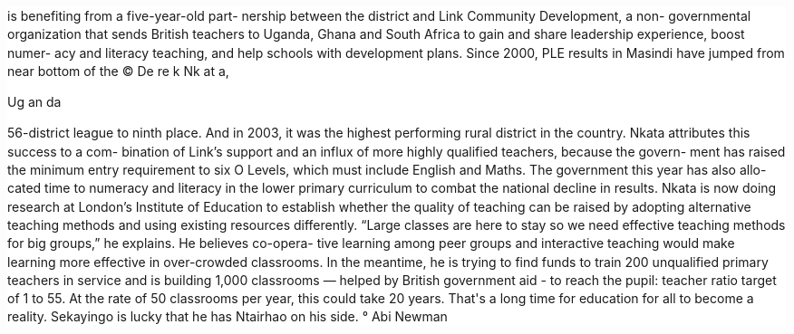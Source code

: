 is benefiting from a five-year-old part- 
nership between the district and Link 
Community Development, a non- 
governmental organization that sends 
British teachers to Uganda, Ghana 
and South Africa to gain and share 
leadership experience, boost numer- 
acy and literacy teaching, and help 
schools with development plans. 
Since 2000, PLE results in Masindi 
have jumped from near bottom of the © 
De
re
k 
Nk
at
a,
 
Ug
an
da
 
56-district league to ninth place. And in 2003, it 
was the highest performing rural district in the 
country. Nkata attributes this success to a com- 
bination of Link’s support and an influx of more 
highly qualified teachers, because the govern- 
ment has raised the minimum entry requirement 
to six O Levels, which must include English and 
Maths. The government this year has also allo- 
cated time to numeracy and literacy in the lower 
primary curriculum to combat the national 
decline in results. 
Nkata is now doing research at London’s 
Institute of Education to establish whether the 
quality of teaching can be raised by adopting 
alternative teaching methods and using existing 
resources differently. “Large classes are here to 
stay so we need effective teaching methods for 
big groups,” he explains. He believes co-opera- 
tive learning among peer groups and interactive 
teaching would make learning more effective in 
over-crowded classrooms. 
In the meantime, he is trying to find funds 
to train 200 unqualified primary teachers in 
service and is building 1,000 classrooms — 
helped by British government aid - to reach the 
pupil: teacher ratio target of 1 to 55. At the rate 
of 50 classrooms per year, this could take 20 
years. That's a long time for education for all to 
become a reality. Sekayingo is lucky that he has 
Ntairhao on his side. ° 
Abi Newman 
  
